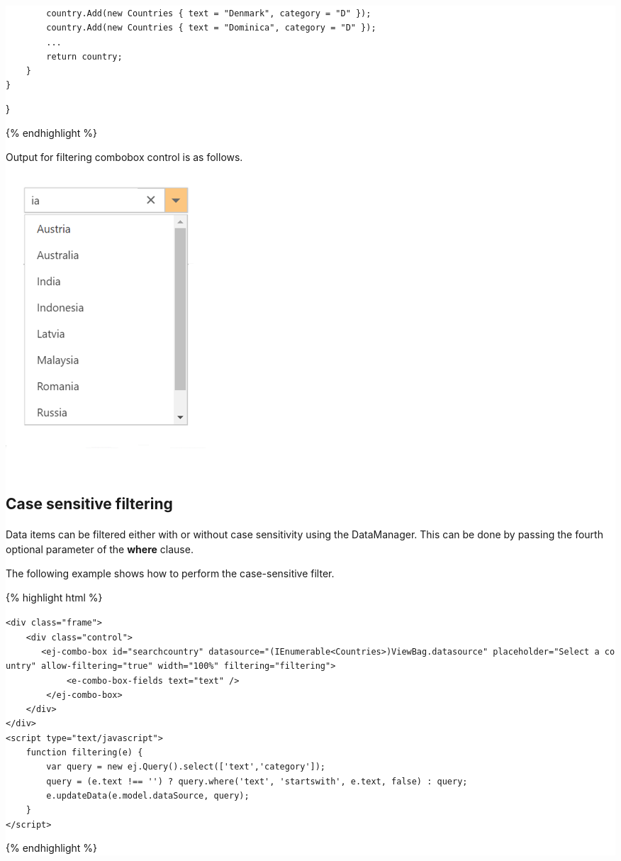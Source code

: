             country.Add(new Countries { text = "Denmark", category = "D" });
            country.Add(new Countries { text = "Dominica", category = "D" });
            ...
            return country;
        }
    }
}

{% endhighlight %}



Output for filtering combobox control is as follows.

![Filter type in ASP.NET Core ComboBox.](combobox_filtering_images/aspnet-core-combobox-filter-type.png)

## Case sensitive filtering

Data items can be filtered either with or without case sensitivity using the DataManager. This can be done by passing the fourth optional parameter of the **where** clause.

The following example shows how to perform the case-sensitive filter.


{% highlight html %}

    <div class="frame">
        <div class="control">
           <ej-combo-box id="searchcountry" datasource="(IEnumerable<Countries>)ViewBag.datasource" placeholder="Select a country" allow-filtering="true" width="100%" filtering="filtering">
                <e-combo-box-fields text="text" />
            </ej-combo-box>
        </div>
    </div>
    <script type="text/javascript">
        function filtering(e) {
            var query = new ej.Query().select(['text','category']);
            query = (e.text !== '') ? query.where('text', 'startswith', e.text, false) : query;
            e.updateData(e.model.dataSource, query);
        }
    </script>

{% endhighlight %}
